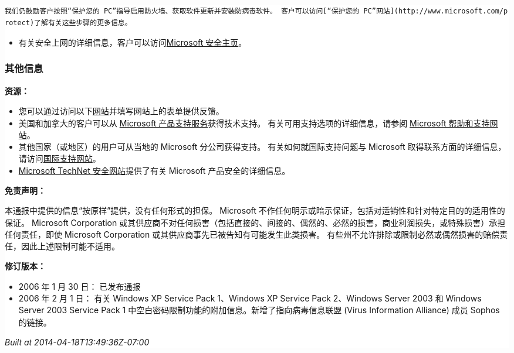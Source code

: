    我们仍鼓励客户按照“保护您的 PC”指导启用防火墙、获取软件更新并安装防病毒软件。 客户可以访问[“保护您的 PC”网站](http://www.microsoft.com/protect)了解有关这些步骤的更多信息。

-   有关安全上网的详细信息，客户可以访问[Microsoft 安全主页](http://www.microsoft.com/security)。

### 其他信息

**资源：**

-   您可以通过访问以下[网站](https://support.microsoft.com/common/survey.aspx?scid=sw;en;1257&amp;showpage=1&amp;ws=technet&amp;sd=tech)并填写网站上的表单提供反馈。
-   美国和加拿大的客户可以从 [Microsoft 产品支持服务](http://go.microsoft.com/fwlink/?linkid=21131)获得技术支持。 有关可用支持选项的详细信息，请参阅 [Microsoft 帮助和支持网站](http://support.microsoft.com/default.aspx?ln=zh-cn)。
-   其他国家（或地区）的用户可从当地的 Microsoft 分公司获得支持。 有关如何就国际支持问题与 Microsoft 取得联系方面的详细信息，请访问[国际支持网站](http://go.microsoft.com/fwlink/?linkid=21155)。
-   [Microsoft TechNet 安全网站](http://go.microsoft.com/fwlink/?linkid=21132)提供了有关 Microsoft 产品安全的详细信息。

**免责声明：**

本通报中提供的信息“按原样”提供，没有任何形式的担保。 Microsoft 不作任何明示或暗示保证，包括对适销性和针对特定目的的适用性的保证。 Microsoft Corporation 或其供应商不对任何损害（包括直接的、间接的、偶然的、必然的损害，商业利润损失，或特殊损害）承担任何责任，即使 Microsoft Corporation 或其供应商事先已被告知有可能发生此类损害。 有些州不允许排除或限制必然或偶然损害的赔偿责任，因此上述限制可能不适用。

**修订版本：**

-   2006 年 1 月 30 日： 已发布通报
-   2006 年 2 月 1 日： 有关 Windows XP Service Pack 1、Windows XP Service Pack 2、Windows Server 2003 和 Windows Server 2003 Service Pack 1 中空白密码限制功能的附加信息。新增了指向病毒信息联盟 (Virus Information Alliance) 成员 Sophos 的链接。

*Built at 2014-04-18T13:49:36Z-07:00*
